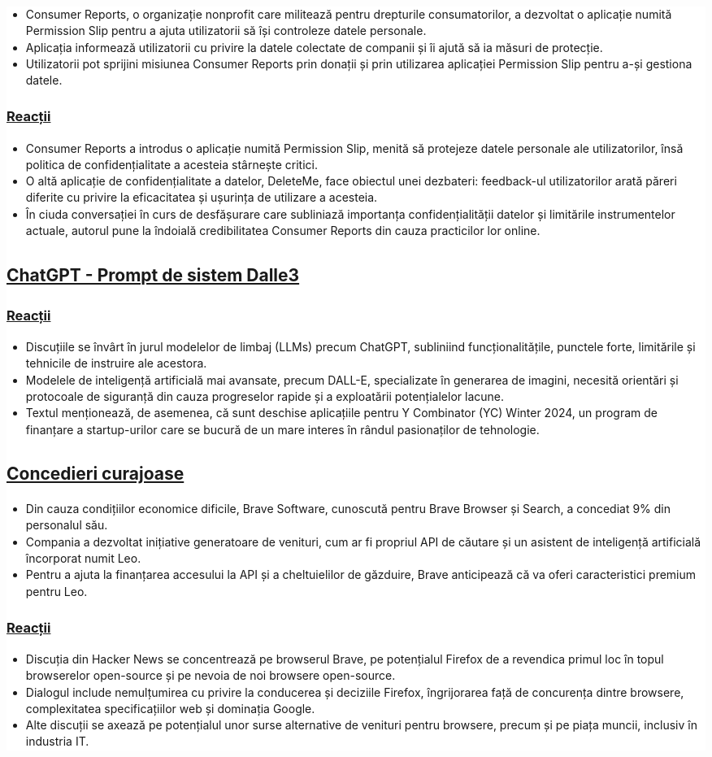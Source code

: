 - Consumer Reports, o organizație nonprofit care militează pentru drepturile consumatorilor, a dezvoltat o aplicație numită Permission Slip pentru a ajuta utilizatorii să își controleze datele personale.
- Aplicația informează utilizatorii cu privire la datele colectate de companii și îi ajută să ia măsuri de protecție.
- Utilizatorii pot sprijini misiunea Consumer Reports prin donații și prin utilizarea aplicației Permission Slip pentru a-și gestiona datele.

### [Reacții](https://news.ycombinator.com/item?id=37805969)

- Consumer Reports a introdus o aplicație numită Permission Slip, menită să protejeze datele personale ale utilizatorilor, însă politica de confidențialitate a acesteia stârnește critici.
- O altă aplicație de confidențialitate a datelor, DeleteMe, face obiectul unei dezbateri: feedback-ul utilizatorilor arată păreri diferite cu privire la eficacitatea și ușurința de utilizare a acesteia.
- În ciuda conversației în curs de desfășurare care subliniază importanța confidențialității datelor și limitările instrumentelor actuale, autorul pune la îndoială credibilitatea Consumer Reports din cauza practicilor lor online.

## [ChatGPT - Prompt de sistem Dalle3](https://twitter.com/Suhail/status/1710653717081653712)


### [Reacții](https://news.ycombinator.com/item?id=37804288)

- Discuțiile se învârt în jurul modelelor de limbaj (LLMs) precum ChatGPT, subliniind funcționalitățile, punctele forte, limitările și tehnicile de instruire ale acestora.
- Modelele de inteligență artificială mai avansate, precum DALL-E, specializate în generarea de imagini, necesită orientări și protocoale de siguranță din cauza progreselor rapide și a exploatării potențialelor lacune.
- Textul menționează, de asemenea, că sunt deschise aplicațiile pentru Y Combinator (YC) Winter 2024, un program de finanțare a startup-urilor care se bucură de un mare interes în rândul pasionaților de tehnologie.

## [Concedieri curajoase](https://techcrunch.com/2023/10/06/brave-lays-off-9-of-its-workforce/)

- Din cauza condițiilor economice dificile, Brave Software, cunoscută pentru Brave Browser și Search, a concediat 9% din personalul său.
- Compania a dezvoltat inițiative generatoare de venituri, cum ar fi propriul API de căutare și un asistent de inteligență artificială încorporat numit Leo.
- Pentru a ajuta la finanțarea accesului la API și a cheltuielilor de găzduire, Brave anticipează că va oferi caracteristici premium pentru Leo.

### [Reacții](https://news.ycombinator.com/item?id=37801043)

- Discuția din Hacker News se concentrează pe browserul Brave, pe potențialul Firefox de a revendica primul loc în topul browserelor open-source și pe nevoia de noi browsere open-source.
- Dialogul include nemulțumirea cu privire la conducerea și deciziile Firefox, îngrijorarea față de concurența dintre browsere, complexitatea specificațiilor web și dominația Google.
- Alte discuții se axează pe potențialul unor surse alternative de venituri pentru browsere, precum și pe piața muncii, inclusiv în industria IT.
